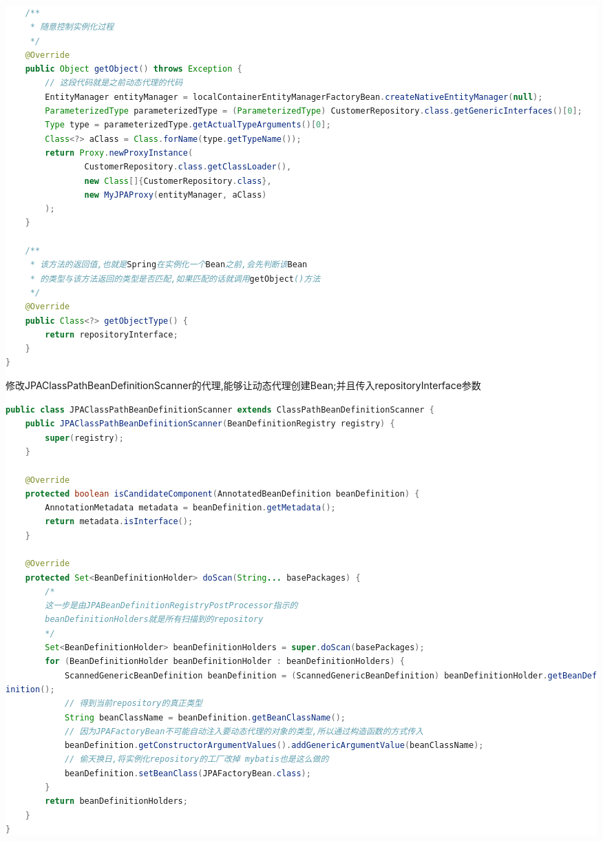 ```java
    /**
     * 随意控制实例化过程
     */
    @Override
    public Object getObject() throws Exception {
        // 这段代码就是之前动态代理的代码
        EntityManager entityManager = localContainerEntityManagerFactoryBean.createNativeEntityManager(null);
        ParameterizedType parameterizedType = (ParameterizedType) CustomerRepository.class.getGenericInterfaces()[0];
        Type type = parameterizedType.getActualTypeArguments()[0];
        Class<?> aClass = Class.forName(type.getTypeName());
        return Proxy.newProxyInstance(
                CustomerRepository.class.getClassLoader(),
                new Class[]{CustomerRepository.class},
                new MyJPAProxy(entityManager, aClass)
        );
    }

    /**
     * 该方法的返回值,也就是Spring在实例化一个Bean之前,会先判断该Bean
     * 的类型与该方法返回的类型是否匹配,如果匹配的话就调用getObject()方法
     */
    @Override
    public Class<?> getObjectType() {
        return repositoryInterface;
    }
}
```

修改JPAClassPathBeanDefinitionScanner的代理,能够让动态代理创建Bean;并且传入repositoryInterface参数  
```java
public class JPAClassPathBeanDefinitionScanner extends ClassPathBeanDefinitionScanner {
    public JPAClassPathBeanDefinitionScanner(BeanDefinitionRegistry registry) {
        super(registry);
    }

    @Override
    protected boolean isCandidateComponent(AnnotatedBeanDefinition beanDefinition) {
        AnnotationMetadata metadata = beanDefinition.getMetadata();
        return metadata.isInterface();
    }

    @Override
    protected Set<BeanDefinitionHolder> doScan(String... basePackages) {
        /*
        这一步是由JPABeanDefinitionRegistryPostProcessor指示的
        beanDefinitionHolders就是所有扫描到的repository
        */
        Set<BeanDefinitionHolder> beanDefinitionHolders = super.doScan(basePackages);
        for (BeanDefinitionHolder beanDefinitionHolder : beanDefinitionHolders) {
            ScannedGenericBeanDefinition beanDefinition = (ScannedGenericBeanDefinition) beanDefinitionHolder.getBeanDefinition();
            // 得到当前repository的真正类型
            String beanClassName = beanDefinition.getBeanClassName();
            // 因为JPAFactoryBean不可能自动注入要动态代理的对象的类型,所以通过构造函数的方式传入
            beanDefinition.getConstructorArgumentValues().addGenericArgumentValue(beanClassName);
            // 偷天换日,将实例化repository的工厂改掉 mybatis也是这么做的
            beanDefinition.setBeanClass(JPAFactoryBean.class);
        }
        return beanDefinitionHolders;
    }
}
```